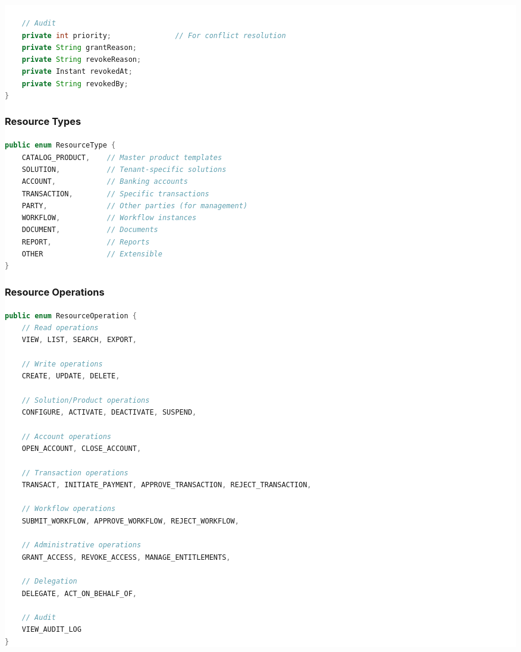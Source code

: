 ```java

    // Audit
    private int priority;               // For conflict resolution
    private String grantReason;
    private String revokeReason;
    private Instant revokedAt;
    private String revokedBy;
}
```

### Resource Types

```java
public enum ResourceType {
    CATALOG_PRODUCT,    // Master product templates
    SOLUTION,           // Tenant-specific solutions
    ACCOUNT,            // Banking accounts
    TRANSACTION,        // Specific transactions
    PARTY,              // Other parties (for management)
    WORKFLOW,           // Workflow instances
    DOCUMENT,           // Documents
    REPORT,             // Reports
    OTHER               // Extensible
}
```

### Resource Operations

```java
public enum ResourceOperation {
    // Read operations
    VIEW, LIST, SEARCH, EXPORT,

    // Write operations
    CREATE, UPDATE, DELETE,

    // Solution/Product operations
    CONFIGURE, ACTIVATE, DEACTIVATE, SUSPEND,

    // Account operations
    OPEN_ACCOUNT, CLOSE_ACCOUNT,

    // Transaction operations
    TRANSACT, INITIATE_PAYMENT, APPROVE_TRANSACTION, REJECT_TRANSACTION,

    // Workflow operations
    SUBMIT_WORKFLOW, APPROVE_WORKFLOW, REJECT_WORKFLOW,

    // Administrative operations
    GRANT_ACCESS, REVOKE_ACCESS, MANAGE_ENTITLEMENTS,

    // Delegation
    DELEGATE, ACT_ON_BEHALF_OF,

    // Audit
    VIEW_AUDIT_LOG
}
```
